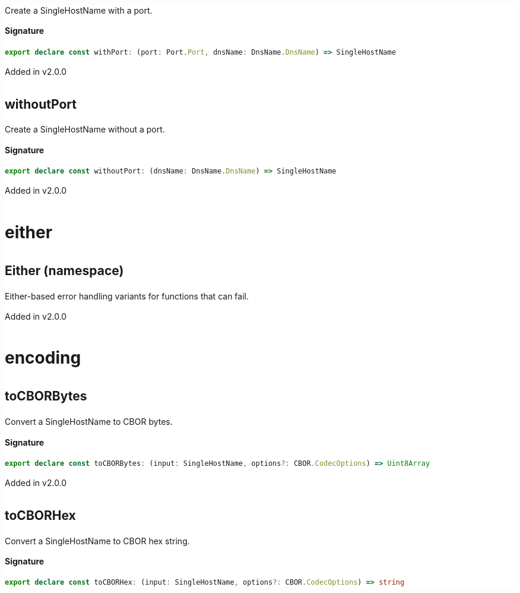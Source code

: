 Create a SingleHostName with a port.

**Signature**

```ts
export declare const withPort: (port: Port.Port, dnsName: DnsName.DnsName) => SingleHostName
```

Added in v2.0.0

## withoutPort

Create a SingleHostName without a port.

**Signature**

```ts
export declare const withoutPort: (dnsName: DnsName.DnsName) => SingleHostName
```

Added in v2.0.0

# either

## Either (namespace)

Either-based error handling variants for functions that can fail.

Added in v2.0.0

# encoding

## toCBORBytes

Convert a SingleHostName to CBOR bytes.

**Signature**

```ts
export declare const toCBORBytes: (input: SingleHostName, options?: CBOR.CodecOptions) => Uint8Array
```

Added in v2.0.0

## toCBORHex

Convert a SingleHostName to CBOR hex string.

**Signature**

```ts
export declare const toCBORHex: (input: SingleHostName, options?: CBOR.CodecOptions) => string
```
